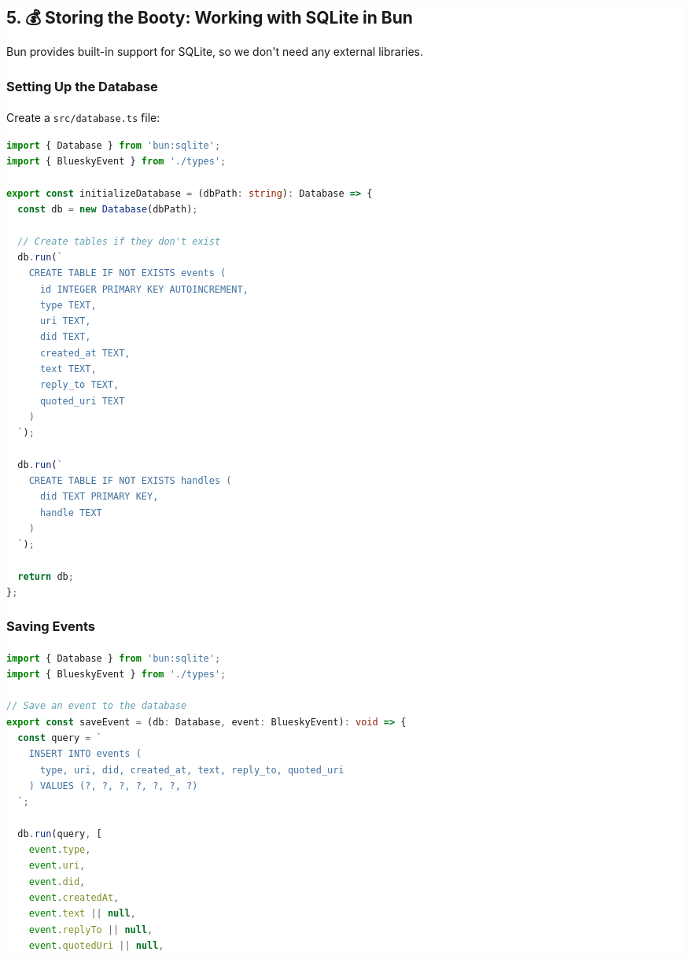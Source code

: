 
<a name="storing-the-booty"></a>

## 5. 💰 Storing the Booty: Working with SQLite in Bun

Bun provides built-in support for SQLite, so we don't need any external libraries.

### Setting Up the Database

Create a `src/database.ts` file:

```typescript
import { Database } from 'bun:sqlite';
import { BlueskyEvent } from './types';

export const initializeDatabase = (dbPath: string): Database => {
  const db = new Database(dbPath);

  // Create tables if they don't exist
  db.run(`
    CREATE TABLE IF NOT EXISTS events (
      id INTEGER PRIMARY KEY AUTOINCREMENT,
      type TEXT,
      uri TEXT,
      did TEXT,
      created_at TEXT,
      text TEXT,
      reply_to TEXT,
      quoted_uri TEXT
    )
  `);

  db.run(`
    CREATE TABLE IF NOT EXISTS handles (
      did TEXT PRIMARY KEY,
      handle TEXT
    )
  `);

  return db;
};
```

### Saving Events

```typescript
import { Database } from 'bun:sqlite';
import { BlueskyEvent } from './types';

// Save an event to the database
export const saveEvent = (db: Database, event: BlueskyEvent): void => {
  const query = `
    INSERT INTO events (
      type, uri, did, created_at, text, reply_to, quoted_uri
    ) VALUES (?, ?, ?, ?, ?, ?, ?)
  `;

  db.run(query, [
    event.type,
    event.uri,
    event.did,
    event.createdAt,
    event.text || null,
    event.replyTo || null,
    event.quotedUri || null,
```